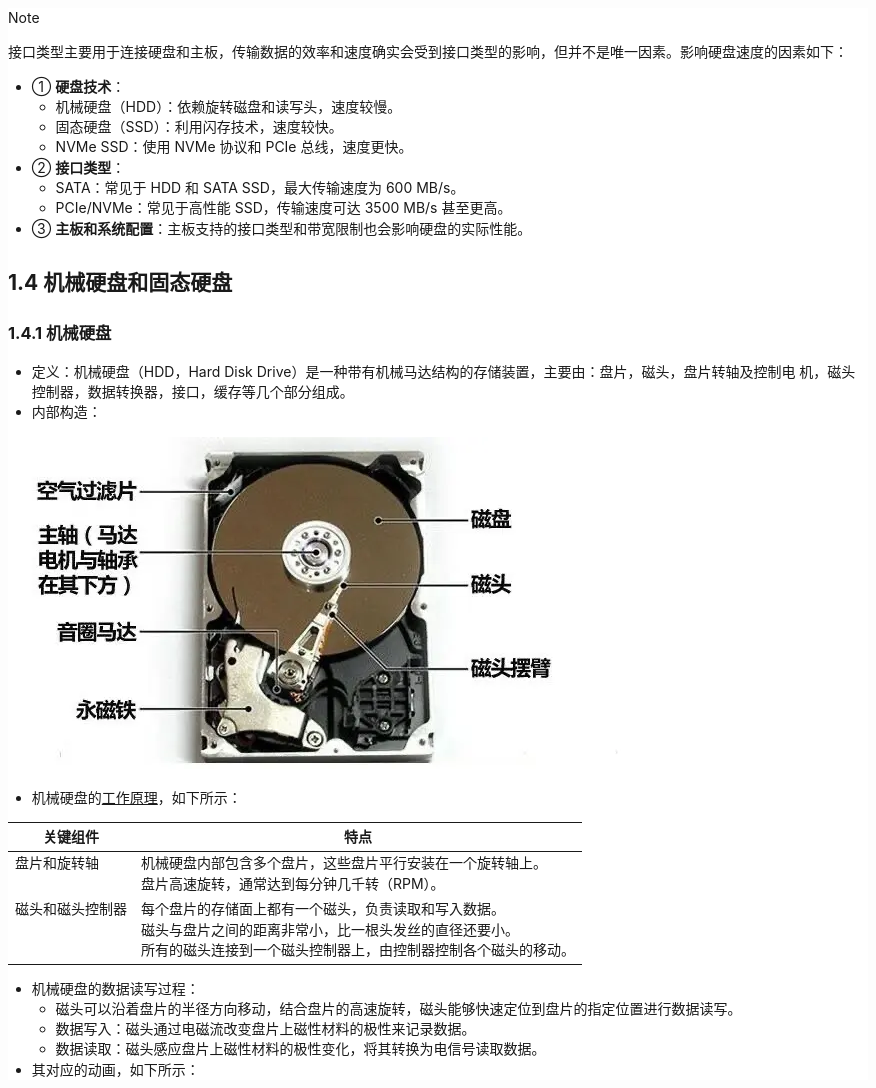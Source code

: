 > [!NOTE]
>
> 接口类型主要用于连接硬盘和主板，传输数据的效率和速度确实会受到接口类型的影响，但并不是唯一因素。影响硬盘速度的因素如下：
>
> * ① **硬盘技术**：
>   * 机械硬盘（HDD）：依赖旋转磁盘和读写头，速度较慢。
>   * 固态硬盘（SSD）：利用闪存技术，速度较快。
>   * NVMe SSD：使用 NVMe 协议和 PCIe 总线，速度更快。
> * ② **接口类型**：
>   * SATA：常见于 HDD 和 SATA SSD，最大传输速度为 600 MB/s。
>   * PCIe/NVMe：常见于高性能 SSD，传输速度可达 3500 MB/s 甚至更高。
> * ③ **主板和系统配置**：主板支持的接口类型和带宽限制也会影响硬盘的实际性能。

## 1.4 机械硬盘和固态硬盘

### 1.4.1 机械硬盘

* 定义：机械硬盘（HDD，Hard Disk Drive）是一种带有机械马达结构的存储装置，主要由：盘片，磁头，盘片转轴及控制电 机，磁头控制器，数据转换器，接口，缓存等几个部分组成。
* 内部构造：

![](./assets/12.webp)

* 机械硬盘的[工作原理](https://www.youtube.com/watch?v=dGRJc9ruRnk)，如下所示：

| 关键组件         | 特点                                                         |
| ---------------- | ------------------------------------------------------------ |
| 盘片和旋转轴     | 机械硬盘内部包含多个盘片，这些盘片平行安装在一个旋转轴上。<br>盘片高速旋转，通常达到每分钟几千转（RPM）。 |
| 磁头和磁头控制器 | 每个盘片的存储面上都有一个磁头，负责读取和写入数据。<br/>磁头与盘片之间的距离非常小，比一根头发丝的直径还要小。<br/>所有的磁头连接到一个磁头控制器上，由控制器控制各个磁头的移动。 |

* 机械硬盘的数据读写过程：
  * 磁头可以沿着盘片的半径方向移动，结合盘片的高速旋转，磁头能够快速定位到盘片的指定位置进行数据读写。
  * 数据写入：磁头通过电磁流改变盘片上磁性材料的极性来记录数据。
  * 数据读取：磁头感应盘片上磁性材料的极性变化，将其转换为电信号读取数据。
* 其对应的动画，如下所示：
